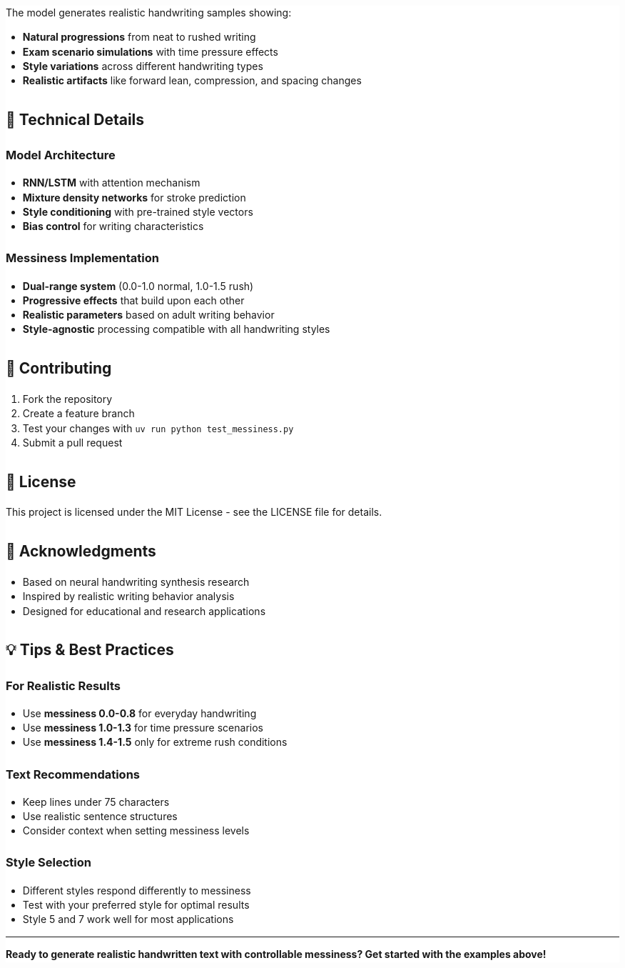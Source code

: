 The model generates realistic handwriting samples showing:

- **Natural progressions** from neat to rushed writing
- **Exam scenario simulations** with time pressure effects
- **Style variations** across different handwriting types
- **Realistic artifacts** like forward lean, compression, and spacing changes

## 🔬 Technical Details

### Model Architecture
- **RNN/LSTM** with attention mechanism
- **Mixture density networks** for stroke prediction
- **Style conditioning** with pre-trained style vectors
- **Bias control** for writing characteristics

### Messiness Implementation
- **Dual-range system** (0.0-1.0 normal, 1.0-1.5 rush)
- **Progressive effects** that build upon each other
- **Realistic parameters** based on adult writing behavior
- **Style-agnostic** processing compatible with all handwriting styles

## 🤝 Contributing

1. Fork the repository
2. Create a feature branch
3. Test your changes with `uv run python test_messiness.py`
4. Submit a pull request

## 📝 License

This project is licensed under the MIT License - see the LICENSE file for details.

## 🙏 Acknowledgments

- Based on neural handwriting synthesis research
- Inspired by realistic writing behavior analysis
- Designed for educational and research applications

## 💡 Tips & Best Practices

### For Realistic Results
- Use **messiness 0.0-0.8** for everyday handwriting
- Use **messiness 1.0-1.3** for time pressure scenarios  
- Use **messiness 1.4-1.5** only for extreme rush conditions

### Text Recommendations
- Keep lines under 75 characters
- Use realistic sentence structures
- Consider context when setting messiness levels

### Style Selection
- Different styles respond differently to messiness
- Test with your preferred style for optimal results
- Style 5 and 7 work well for most applications

---

**Ready to generate realistic handwritten text with controllable messiness? Get started with the examples above!**